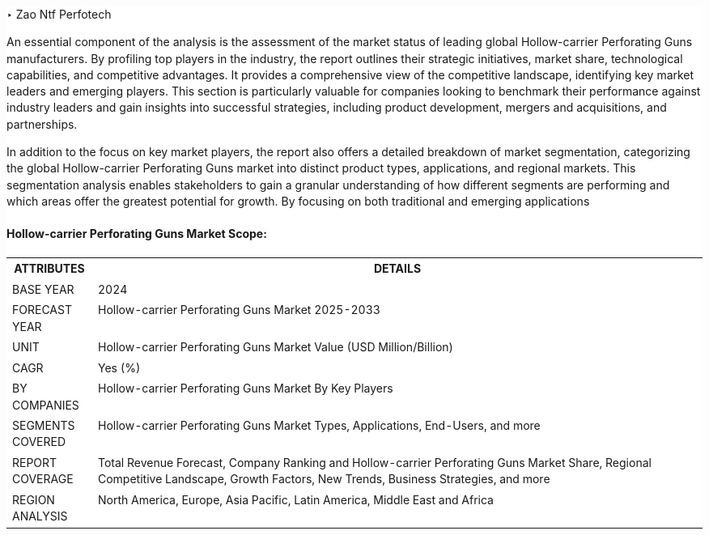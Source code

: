 ‣ Zao Ntf Perfotech

An essential component of the analysis is the assessment of the market status of leading global Hollow-carrier Perforating Guns manufacturers. By profiling top players in the industry, the report outlines their strategic initiatives, market share, technological capabilities, and competitive advantages. It provides a comprehensive view of the competitive landscape, identifying key market leaders and emerging players. This section is particularly valuable for companies looking to benchmark their performance against industry leaders and gain insights into successful strategies, including product development, mergers and acquisitions, and partnerships.

In addition to the focus on key market players, the report also offers a detailed breakdown of market segmentation, categorizing the global Hollow-carrier Perforating Guns market into distinct product types, applications, and regional markets. This segmentation analysis enables stakeholders to gain a granular understanding of how different segments are performing and which areas offer the greatest potential for growth. By focusing on both traditional and emerging applications

<h4>Hollow-carrier Perforating Guns Market Scope:</h4>
<table>
<tr>
<th>ATTRIBUTES</th>
<th>DETAILS</th>
</tr>
<tr>
<td>BASE YEAR</td>
<td>2024</td>
</tr>
<tr>
<td>FORECAST YEAR</td>
<td>Hollow-carrier Perforating Guns Market 2025-2033</td>
</tr>
<tr>
<td>UNIT</td>
<td>Hollow-carrier Perforating Guns Market Value (USD Million/Billion)</td>
<tr>
<td>CAGR</td>
<td>Yes (%)</td>
</tr>
</tr>
<tr>
<td>BY COMPANIES</td>
<td>Hollow-carrier Perforating Guns Market By Key Players</td>
</tr>
<tr>
<td>SEGMENTS COVERED</td>
<td>Hollow-carrier Perforating Guns Market Types, Applications, End-Users, and more</td>
</tr>
<tr>
<td>REPORT COVERAGE</td>
<td>Total Revenue Forecast, Company Ranking and Hollow-carrier Perforating Guns Market Share, Regional Competitive Landscape, Growth Factors, New Trends, Business Strategies, and more</td>
</tr>
<tr>
<td>REGION ANALYSIS</td>
<td>North America, Europe, Asia Pacific, Latin America, Middle East and Africa</td>
</tr>
</table>
